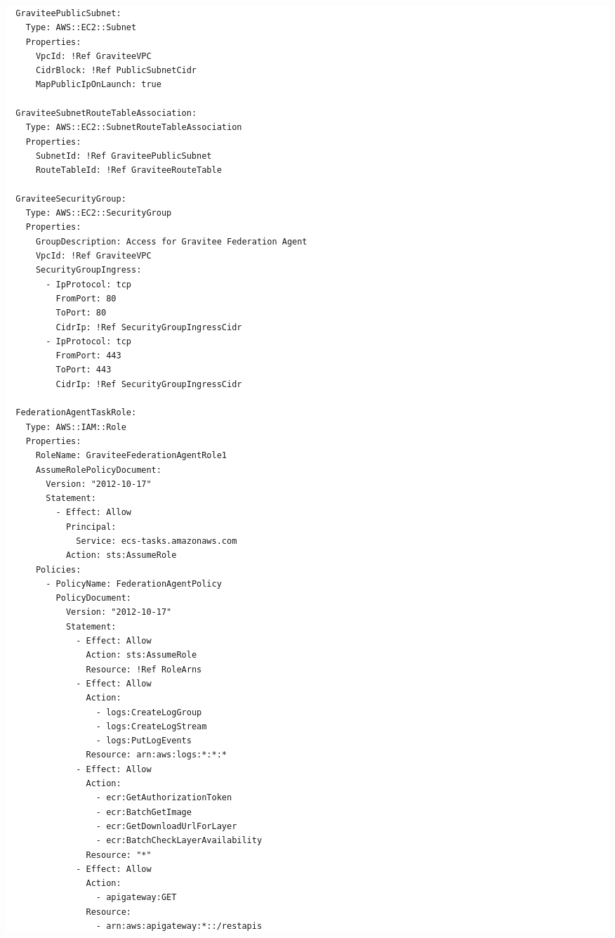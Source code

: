       GraviteePublicSubnet:
        Type: AWS::EC2::Subnet
        Properties:
          VpcId: !Ref GraviteeVPC
          CidrBlock: !Ref PublicSubnetCidr
          MapPublicIpOnLaunch: true

      GraviteeSubnetRouteTableAssociation:
        Type: AWS::EC2::SubnetRouteTableAssociation
        Properties:
          SubnetId: !Ref GraviteePublicSubnet
          RouteTableId: !Ref GraviteeRouteTable

      GraviteeSecurityGroup:
        Type: AWS::EC2::SecurityGroup
        Properties:
          GroupDescription: Access for Gravitee Federation Agent
          VpcId: !Ref GraviteeVPC
          SecurityGroupIngress:
            - IpProtocol: tcp
              FromPort: 80
              ToPort: 80
              CidrIp: !Ref SecurityGroupIngressCidr
            - IpProtocol: tcp
              FromPort: 443
              ToPort: 443
              CidrIp: !Ref SecurityGroupIngressCidr

      FederationAgentTaskRole:
        Type: AWS::IAM::Role
        Properties:
          RoleName: GraviteeFederationAgentRole1
          AssumeRolePolicyDocument:
            Version: "2012-10-17"
            Statement:
              - Effect: Allow
                Principal:
                  Service: ecs-tasks.amazonaws.com
                Action: sts:AssumeRole
          Policies:
            - PolicyName: FederationAgentPolicy
              PolicyDocument:
                Version: "2012-10-17"
                Statement:
                  - Effect: Allow
                    Action: sts:AssumeRole
                    Resource: !Ref RoleArns
                  - Effect: Allow
                    Action:
                      - logs:CreateLogGroup
                      - logs:CreateLogStream
                      - logs:PutLogEvents
                    Resource: arn:aws:logs:*:*:*
                  - Effect: Allow
                    Action:
                      - ecr:GetAuthorizationToken
                      - ecr:BatchGetImage
                      - ecr:GetDownloadUrlForLayer
                      - ecr:BatchCheckLayerAvailability
                    Resource: "*"
                  - Effect: Allow
                    Action:
                      - apigateway:GET
                    Resource:
                      - arn:aws:apigateway:*::/restapis